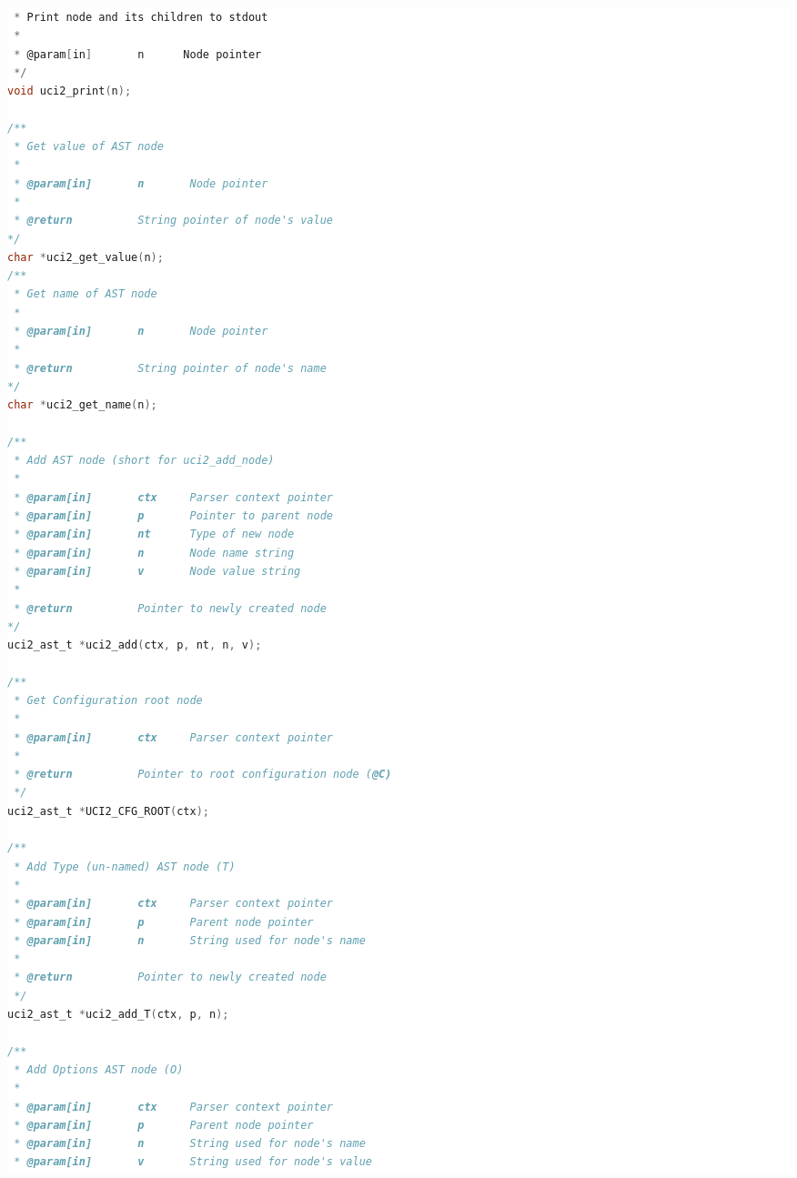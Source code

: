 ```c
 * Print node and its children to stdout
 *
 * @param[in]       n      Node pointer
 */
void uci2_print(n);

/**
 * Get value of AST node
 *
 * @param[in]       n       Node pointer
 *
 * @return          String pointer of node's value
*/
char *uci2_get_value(n);
/**
 * Get name of AST node
 *
 * @param[in]       n       Node pointer
 *
 * @return          String pointer of node's name
*/
char *uci2_get_name(n);

/**
 * Add AST node (short for uci2_add_node)
 *
 * @param[in]       ctx     Parser context pointer
 * @param[in]       p       Pointer to parent node
 * @param[in]       nt      Type of new node
 * @param[in]       n       Node name string
 * @param[in]       v       Node value string
 *
 * @return          Pointer to newly created node
*/
uci2_ast_t *uci2_add(ctx, p, nt, n, v);

/**
 * Get Configuration root node
 *
 * @param[in]       ctx     Parser context pointer
 *
 * @return          Pointer to root configuration node (@C)
 */
uci2_ast_t *UCI2_CFG_ROOT(ctx);

/**
 * Add Type (un-named) AST node (T)
 *
 * @param[in]       ctx     Parser context pointer
 * @param[in]       p       Parent node pointer
 * @param[in]       n       String used for node's name
 *
 * @return          Pointer to newly created node
 */
uci2_ast_t *uci2_add_T(ctx, p, n);

/**
 * Add Options AST node (O)
 * 
 * @param[in]       ctx     Parser context pointer
 * @param[in]       p       Parent node pointer
 * @param[in]       n       String used for node's name
 * @param[in]       v       String used for node's value
```